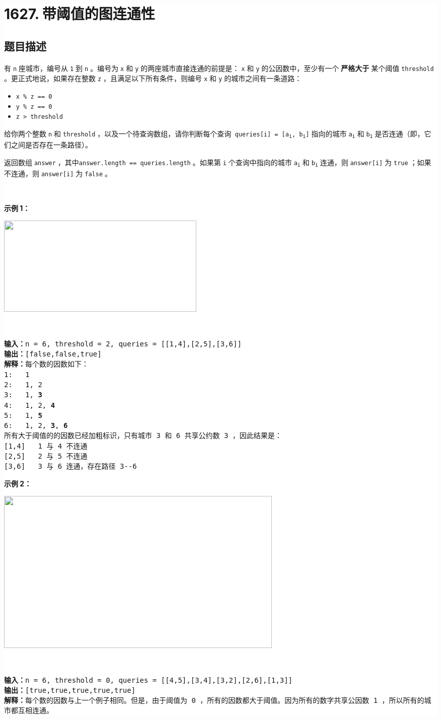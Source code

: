 # 1627. 带阈值的图连通性

## 题目描述

<p>有 <code>n</code> 座城市，编号从 <code>1</code> 到 <code>n</code> 。编号为 <code>x</code> 和 <code>y</code> 的两座城市直接连通的前提是： <code>x</code> 和 <code>y</code> 的公因数中，至少有一个 <strong>严格大于</strong> 某个阈值 <code>threshold</code> 。更正式地说，如果存在整数 <code>z</code> ，且满足以下所有条件，则编号 <code>x</code> 和 <code>y</code> 的城市之间有一条道路：</p>

<ul>
	<li><code>x % z == 0</code></li>
	<li><code>y % z == 0</code></li>
	<li><code>z > threshold</code></li>
</ul>

<p>给你两个整数 <code>n</code> 和 <code>threshold</code> ，以及一个待查询数组，请你判断每个查询<code> queries[i] = [a<sub>i</sub>, b<sub>i</sub>]</code> 指向的城市 <code>a<sub>i</sub></code> 和 <code>b<sub>i</sub></code> 是否连通（即，它们之间是否存在一条路径）。</p>

<p>返回数组 <code>answer</code> ，其中<code>answer.length == queries.length</code> 。如果第 <code>i</code> 个查询中指向的城市 <code>a<sub>i</sub></code> 和 <code>b<sub>i</sub></code> 连通，则 <code>answer[i]</code> 为 <code>true</code> ；如果不连通，则 <code>answer[i]</code> 为 <code>false</code> 。</p>

<p> </p>

<p><strong>示例 1：</strong></p>

<p><img alt="" src="https://assets.leetcode-cn.com/aliyun-lc-upload/uploads/2020/10/18/ex1.jpg" style="width: 382px; height: 181px;" /></p>

<p> </p>

<pre>
<strong>输入：</strong>n = 6, threshold = 2, queries = [[1,4],[2,5],[3,6]]
<strong>输出：</strong>[false,false,true]
<strong>解释：</strong>每个数的因数如下：
1:   1
2:   1, 2
3:   1, <strong>3</strong>
4:   1, 2, <strong>4</strong>
5:   1, <strong>5</strong>
6:   1, 2, <strong>3</strong>, <strong>6</strong>
所有大于阈值的的因数已经加粗标识，只有城市 3 和 6 共享公约数 3 ，因此结果是： 
[1,4]   1 与 4 不连通
[2,5]   2 与 5 不连通
[3,6]   3 与 6 连通，存在路径 3--6
</pre>

<p><strong>示例 2：</strong></p>

<p><img alt="" src="https://assets.leetcode-cn.com/aliyun-lc-upload/uploads/2020/10/18/tmp.jpg" style="width: 532px; height: 302px;" /></p>

<p> </p>

<pre>
<strong>输入：</strong>n = 6, threshold = 0, queries = [[4,5],[3,4],[3,2],[2,6],[1,3]]
<strong>输出：</strong>[true,true,true,true,true]
<strong>解释：</strong>每个数的因数与上一个例子相同。但是，由于阈值为 0 ，所有的因数都大于阈值。因为所有的数字共享公因数 1 ，所以所有的城市都互相连通。
</pre>
